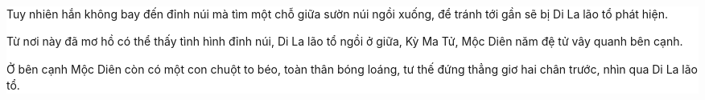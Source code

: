 Tuy nhiên hắn không bay đến đỉnh núi mà tìm một chỗ giữa sườn núi ngồi xuống, để tránh tới gần sẽ bị Di La lão tổ phát hiện.

Từ nơi này đã mơ hồ có thể thấy tình hình đỉnh núi, Di La lão tổ ngồi ở giữa, Kỳ Ma Tử, Mộc Diên năm đệ tử vây quanh bên cạnh.

Ở bên cạnh Mộc Diên còn có một con chuột to béo, toàn thân bóng loáng, tư thế đứng thẳng giơ hai chân trước, nhìn qua Di La lão tổ.

